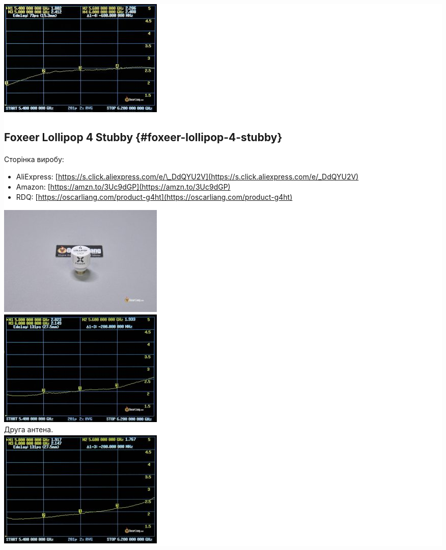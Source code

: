 ![Flywoo O3 Lite Antenna Swr 2](./img/SWR_Plots_of_FPV_image_41.png)

## **Foxeer Lollipop 4 Stubby** {#foxeer-lollipop-4-stubby}

Сторінка виробу:

* AliExpress: [https://s.click.aliexpress.com/e/\_DdQYU2V](https://s.click.aliexpress.com/e/_DdQYU2V)  
* Amazon: [https://amzn.to/3Uc9dGP](https://amzn.to/3Uc9dGP)  
* RDQ: [https://oscarliang.com/product-g4ht](https://oscarliang.com/product-g4ht)

![Foxeer Lollipop Antenna V4 Stubby](./img/SWR_Plots_of_FPV_image_42.png)  
![Foxeer Lollipop Antenna V4 Stubby Swr 1](./img/SWR_Plots_of_FPV_image_43.png)  
Друга антена.  
![Foxeer Lollipop Antenna V4 Stubby Swr 2](./img/SWR_Plots_of_FPV_image_44.png)
